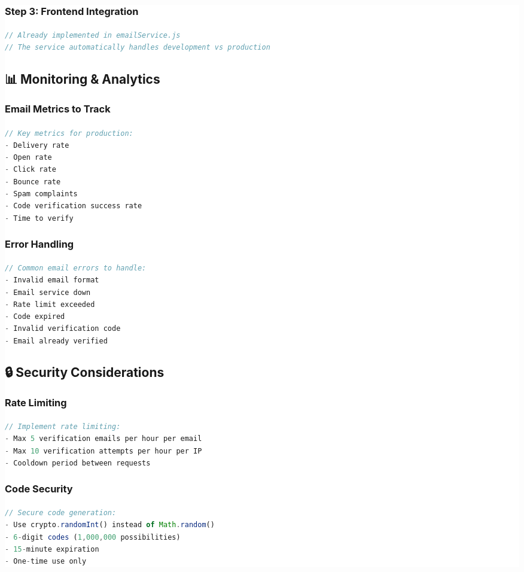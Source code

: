 ### Step 3: Frontend Integration

```javascript
// Already implemented in emailService.js
// The service automatically handles development vs production
```

## 📊 Monitoring & Analytics

### Email Metrics to Track
```javascript
// Key metrics for production:
- Delivery rate
- Open rate
- Click rate
- Bounce rate
- Spam complaints
- Code verification success rate
- Time to verify
```

### Error Handling
```javascript
// Common email errors to handle:
- Invalid email format
- Email service down
- Rate limit exceeded
- Code expired
- Invalid verification code
- Email already verified
```

## 🔒 Security Considerations

### Rate Limiting
```javascript
// Implement rate limiting:
- Max 5 verification emails per hour per email
- Max 10 verification attempts per hour per IP
- Cooldown period between requests
```

### Code Security
```javascript
// Secure code generation:
- Use crypto.randomInt() instead of Math.random()
- 6-digit codes (1,000,000 possibilities)
- 15-minute expiration
- One-time use only
```
